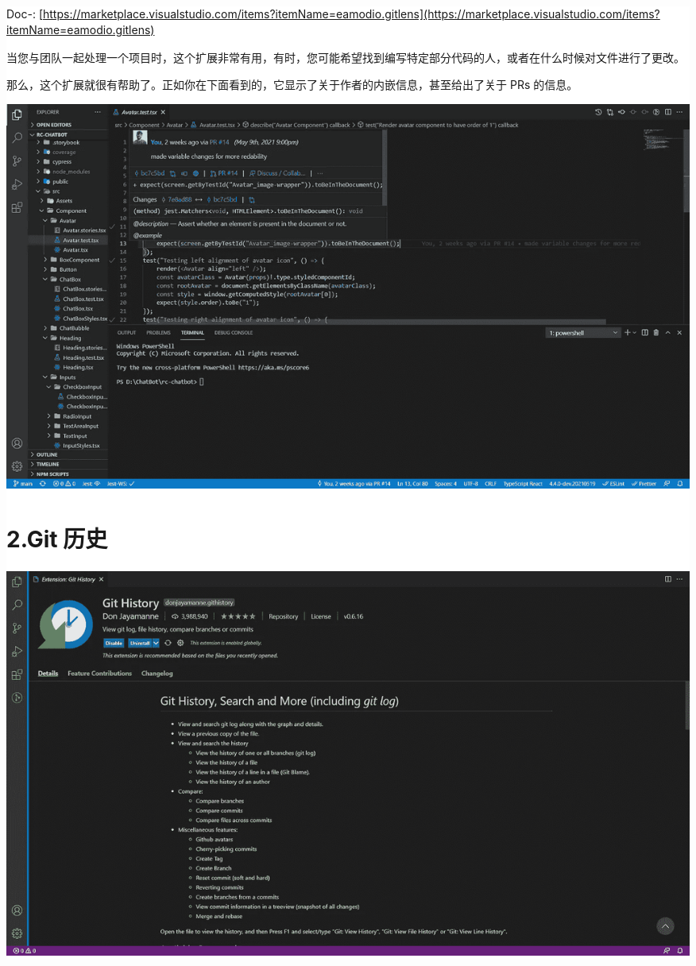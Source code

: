 Doc-: [https://marketplace.visualstudio.com/items?itemName=eamodio.gitlens](https://marketplace.visualstudio.com/items?itemName=eamodio.gitlens)

当您与团队一起处理一个项目时，这个扩展非常有用，有时，您可能希望找到编写特定部分代码的人，或者在什么时候对文件进行了更改。

那么，这个扩展就很有帮助了。正如你在下面看到的，它显示了关于作者的内嵌信息，甚至给出了关于 PRs 的信息。

![](img/21176e39fe875871a82516732b2f93bc.png)

# 2.Git 历史

![](img/1a27c5d036ab1d70267037c3434f4e25.png)
